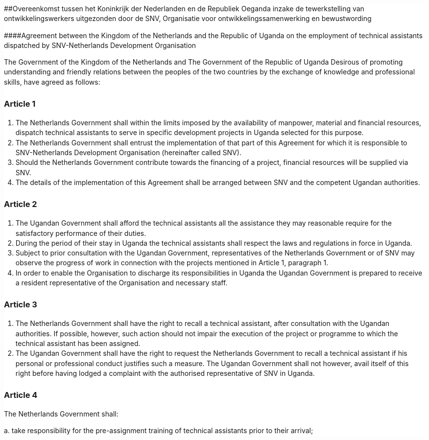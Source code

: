 <meta http-equiv='Content-Type' content='text/html; charset=utf-8' />

##Overeenkomst tussen het Koninkrijk der Nederlanden en de Republiek Oeganda inzake de tewerkstelling van ontwikkelingswerkers uitgezonden door de SNV, Organisatie voor ontwikkelingssamenwerking en bewustwording

####Agreement between the Kingdom of the Netherlands and the Republic of Uganda on the employment of technical assistants dispatched by SNV-Netherlands Development Organisation

The Government of the Kingdom of the Netherlands and The Government of the Republic of Uganda Desirous of promoting understanding and friendly relations between the peoples of the two countries by the exchange of knowledge and professional skills, have agreed as follows:    

### Article  1  

1.  The Netherlands Government shall within the limits imposed by the availability of manpower, material and financial resources, dispatch technical assistants to serve in specific development projects in Uganda selected for this purpose.   
2.  The Netherlands Government shall entrust the implementation of that part of this Agreement for which it is responsible to SNV-Netherlands Development Organisation (hereinafter called SNV).   
3.  Should the Netherlands Government contribute towards the financing of a project, financial resources will be supplied via SNV.   
4.  The details of the implementation of this Agreement shall be arranged between SNV and the competent Ugandan authorities.   

### Article  2  

1.  The Ugandan Government shall afford the technical assistants all the assistance they may reasonable require for the satisfactory performance of their duties.   
2.  During the period of their stay in Uganda the technical assistants shall respect the laws and regulations in force in Uganda.   
3.  Subject to prior consultation with the Ugandan Government, representatives of the Netherlands Government or of SNV may observe the progress of work in connection with the projects mentioned in Article 1, paragraph 1.   
4.  In order to enable the Organisation to discharge its responsibilities in Uganda the Ugandan Government is prepared to receive a resident representative of the Organisation and necessary staff.   

### Article  3  

1.  The Netherlands Government shall have the right to recall a technical assistant, after consultation with the Ugandan authorities. If possible, however, such action should not impair the execution of the project or programme to which the technical assistant has been assigned.   
2.  The Ugandan Government shall have the right to request the Netherlands Government to recall a technical assistant if his personal or professional conduct justifies such a measure. The Ugandan Government shall not however, avail itself of this right before having lodged a complaint with the authorised representative of SNV in Uganda.   

### Article  4  

The Netherlands Government shall: 

a. take responsibility for the pre-assignment training of technical assistants prior to their arrival;  
